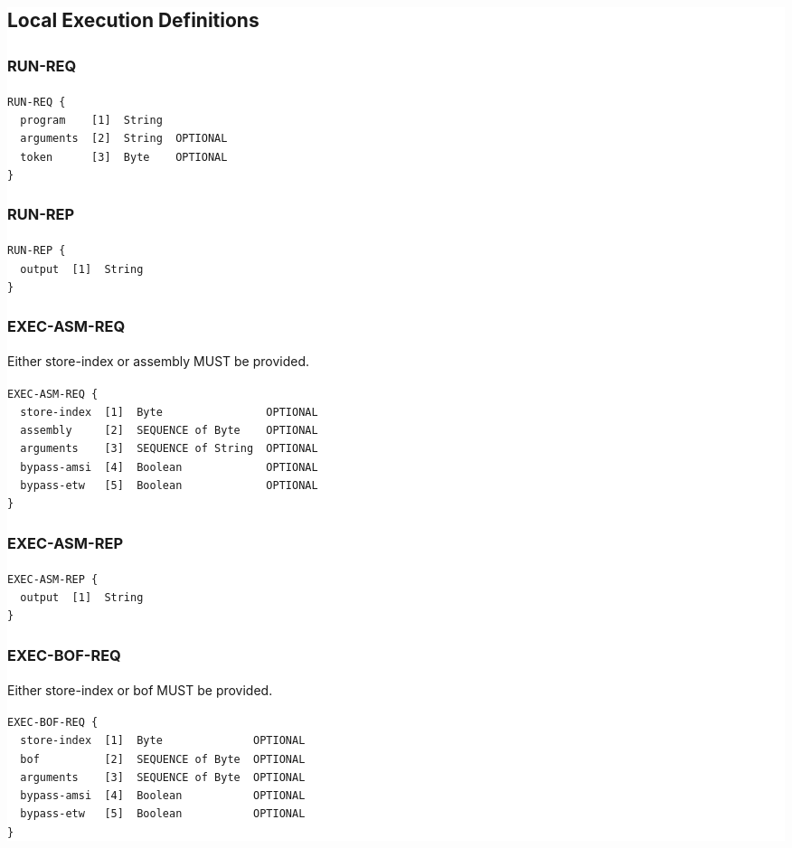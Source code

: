 ## Local Execution Definitions

### RUN-REQ

```text
RUN-REQ {
  program    [1]  String
  arguments  [2]  String  OPTIONAL
  token      [3]  Byte    OPTIONAL
}
```

### RUN-REP

```text
RUN-REP {
  output  [1]  String
}
```

### EXEC-ASM-REQ

Either store-index or assembly MUST be provided.

```text
EXEC-ASM-REQ {
  store-index  [1]  Byte                OPTIONAL
  assembly     [2]  SEQUENCE of Byte    OPTIONAL
  arguments    [3]  SEQUENCE of String  OPTIONAL
  bypass-amsi  [4]  Boolean             OPTIONAL
  bypass-etw   [5]  Boolean             OPTIONAL
}
```

### EXEC-ASM-REP

```text
EXEC-ASM-REP {
  output  [1]  String
}
```

### EXEC-BOF-REQ

Either store-index or bof MUST be provided.

```text
EXEC-BOF-REQ {
  store-index  [1]  Byte              OPTIONAL
  bof          [2]  SEQUENCE of Byte  OPTIONAL
  arguments    [3]  SEQUENCE of Byte  OPTIONAL
  bypass-amsi  [4]  Boolean           OPTIONAL
  bypass-etw   [5]  Boolean           OPTIONAL
}
```
